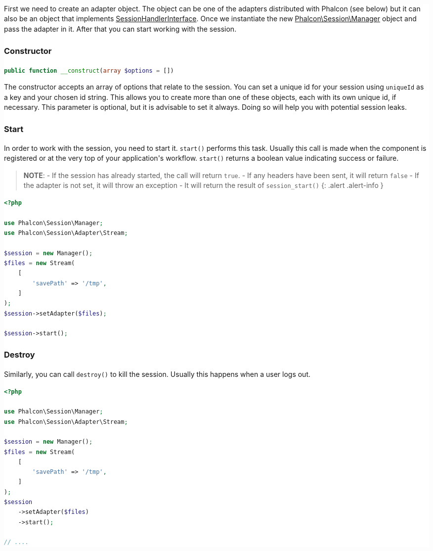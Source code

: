 First we need to create an adapter object. The object can be one of the adapters distributed with Phalcon (see below) but it can also be an object that implements [SessionHandlerInterface](https://www.php.net/manual/en/class.sessionhandlerinterface.php). Once we instantiate the new [Phalcon\Session\Manager](api/Phalcon_Session#session-manager) object and pass the adapter in it. After that you can start working with the session.

### Constructor

```php
public function __construct(array $options = [])
```

The constructor accepts an array of options that relate to the session. You can set a unique id for your session using `uniqueId` as a key and your chosen id string. This allows you to create more than one of these objects, each with its own unique id, if necessary. This parameter is optional, but it is advisable to set it always. Doing so will help you with potential session leaks.

### Start

In order to work with the session, you need to start it. `start()` performs this task. Usually this call is made when the component is registered or at the very top of your application's workflow. `start()` returns a boolean value indicating success or failure.

> **NOTE**: - If the session has already started, the call will return `true`. - If any headers have been sent, it will return `false` - If the adapter is not set, it will throw an exception - It will return the result of `session_start()`
{: .alert .alert-info } 

```php
<?php

use Phalcon\Session\Manager;
use Phalcon\Session\Adapter\Stream;

$session = new Manager();
$files = new Stream(
    [
        'savePath' => '/tmp',
    ]
);
$session->setAdapter($files);

$session->start();
```

### Destroy

Similarly, you can call `destroy()` to kill the session. Usually this happens when a user logs out.

```php
<?php

use Phalcon\Session\Manager;
use Phalcon\Session\Adapter\Stream;

$session = new Manager();
$files = new Stream(
    [
        'savePath' => '/tmp',
    ]
);
$session
    ->setAdapter($files)
    ->start();

// ....

```